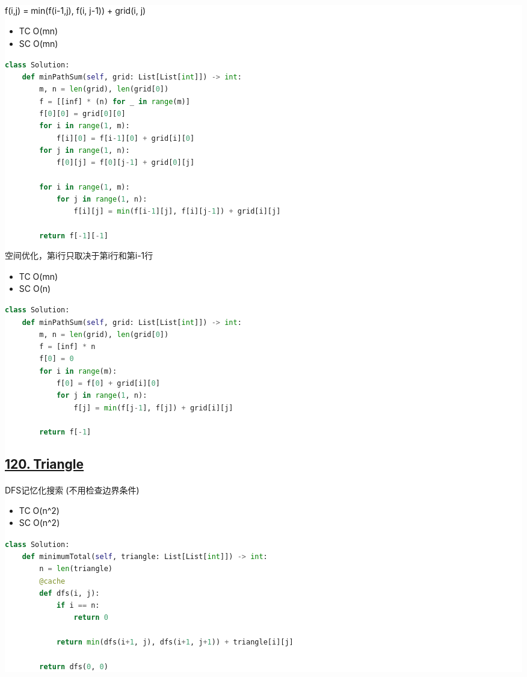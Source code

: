 f(i,j) = min(f(i-1,j), f(i, j-1)) + grid(i, j)

+ TC O(mn)
+ SC O(mn)

```python
class Solution:
    def minPathSum(self, grid: List[List[int]]) -> int:
        m, n = len(grid), len(grid[0])
        f = [[inf] * (n) for _ in range(m)]
        f[0][0] = grid[0][0]
        for i in range(1, m):
            f[i][0] = f[i-1][0] + grid[i][0]
        for j in range(1, n):
            f[0][j] = f[0][j-1] + grid[0][j]

        for i in range(1, m):
            for j in range(1, n):
                f[i][j] = min(f[i-1][j], f[i][j-1]) + grid[i][j]

        return f[-1][-1]
```

空间优化，第i行只取决于第i行和第i-1行

+ TC O(mn)
+ SC O(n)

```python
class Solution:
    def minPathSum(self, grid: List[List[int]]) -> int:
        m, n = len(grid), len(grid[0])
        f = [inf] * n
        f[0] = 0
        for i in range(m):
            f[0] = f[0] + grid[i][0] 
            for j in range(1, n):
                f[j] = min(f[j-1], f[j]) + grid[i][j]
        
        return f[-1]
```



## [120. Triangle](https://leetcode.com/problems/triangle/)

DFS记忆化搜索 (不用检查边界条件)

+ TC O(n^2)
+ SC O(n^2)

```python
class Solution:
    def minimumTotal(self, triangle: List[List[int]]) -> int:
        n = len(triangle)
        @cache
        def dfs(i, j):
            if i == n:
                return 0

            return min(dfs(i+1, j), dfs(i+1, j+1)) + triangle[i][j]
        
        return dfs(0, 0)
```
